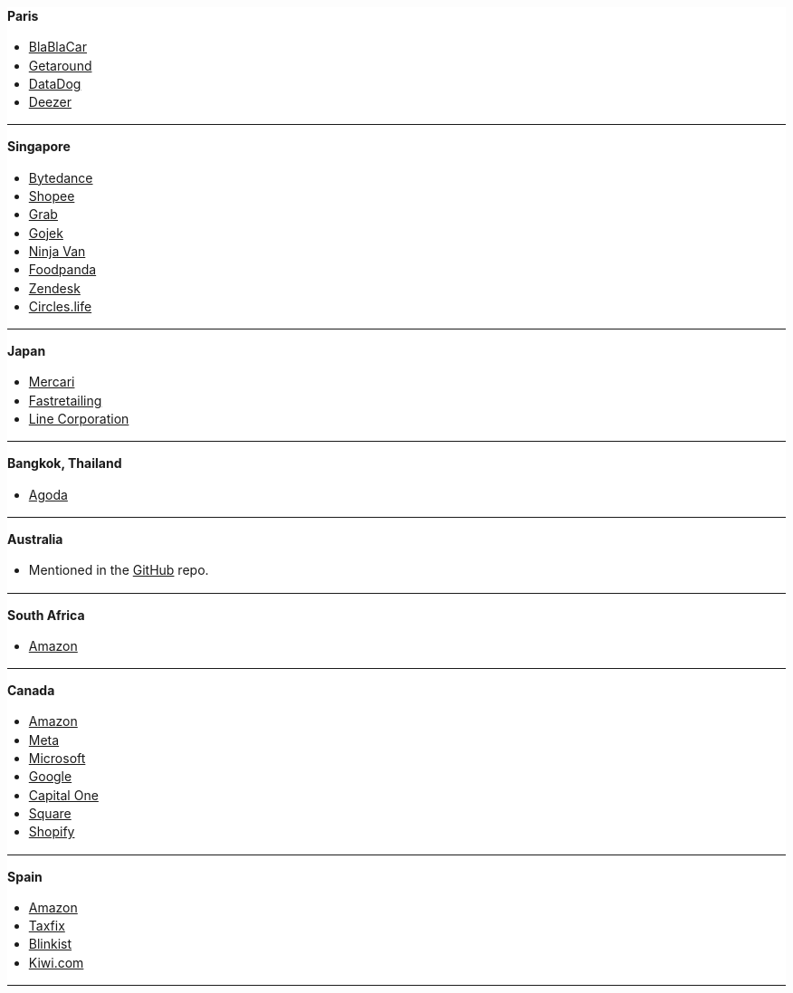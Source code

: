 **Paris**
* [BlaBlaCar](https://jobs.lever.co/blablacar)
* [Getaround](https://jobs.lever.co/getaround)
* [DataDog](https://www.datadoghq.com/careers/)
* [Deezer](https://www.deezerjobs.com/en/)

---

**Singapore**
* [Bytedance](https://jobs.bytedance.com/en/)
* [Shopee](https://careers.shopee.sg/)
* [Grab](https://grab.careers/jobs/?location%5B%5D=SG)
* [Gojek](https://www.gojek.io/careers/all)
* [Ninja Van](https://www.ninjavan.co/en-sg/company/careers#openings)
* [Foodpanda](https://careers.foodpanda.com/jobs/)
* [Zendesk](https://jobs.zendesk.com/us/en/search-results)
* [Circles.life](https://www.circles.life/sg/careers/)

---

**Japan**
* [Mercari](https://careers.mercari.com/)
* [Fastretailing](https://www.fastretailing.com/employment/en/)
* [Line Corporation](https://careers.linecorp.com/jobs?ca=Engineering)

---

**Bangkok, Thailand**
* [Agoda](https://careersatagoda.com/)

---

**Australia**
* Mentioned in the [GitHub](https://github.com/geshan/au-companies-providing-work-visa-sponsorship) repo.
---

**South Africa**
* [Amazon](https://www.amazon.jobs/en/)
---

**Canada**
* [Amazon](https://www.amazon.jobs/en/)
* [Meta](https://www.metacareers.com/)
* [Microsoft](https://careers.microsoft.com/us/en/c/engineering-jobs)
* [Google](https://careers.google.com/)
* [Capital One](https://capitalone.wd1.myworkdayjobs.com/en-US/Capital_One)
* [Square](https://block.xyz/careers)
* [Shopify](https://www.shopify.com/careers/search?locations[]=Canada)

---

**Spain**
* [Amazon](https://www.amazon.jobs/en/)
* [Taxfix](https://taxfix.de/en/careers/)
* [Blinkist](https://www.blinkist.com/en/jobs)
* [Kiwi.com](https://jobs.kiwi.com/)

---